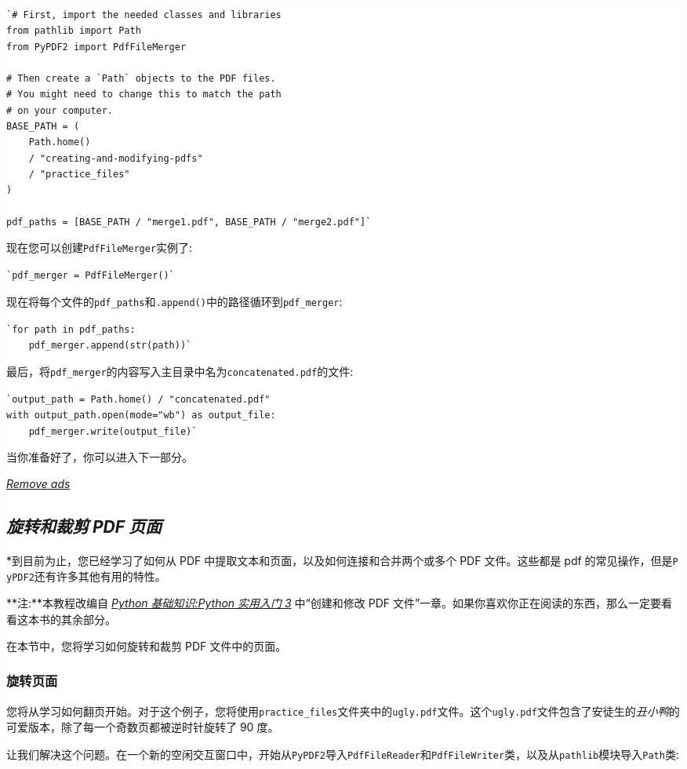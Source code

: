 ```
`# First, import the needed classes and libraries
from pathlib import Path
from PyPDF2 import PdfFileMerger

# Then create a `Path` objects to the PDF files.
# You might need to change this to match the path
# on your computer.
BASE_PATH = (
    Path.home()
    / "creating-and-modifying-pdfs"
    / "practice_files"
)

pdf_paths = [BASE_PATH / "merge1.pdf", BASE_PATH / "merge2.pdf"]` 
```

现在您可以创建`PdfFileMerger`实例了:

```
`pdf_merger = PdfFileMerger()` 
```

现在将每个文件的`pdf_paths`和`.append()`中的路径循环到`pdf_merger`:

```
`for path in pdf_paths:
    pdf_merger.append(str(path))` 
```

最后，将`pdf_merger`的内容写入主目录中名为`concatenated.pdf`的文件:

```
`output_path = Path.home() / "concatenated.pdf"
with output_path.open(mode="wb") as output_file:
    pdf_merger.write(output_file)` 
```

当你准备好了，你可以进入下一部分。

[*Remove ads*](/account/join/)

## *旋转和裁剪 PDF 页面*

 *到目前为止，您已经学习了如何从 PDF 中提取文本和页面，以及如何连接和合并两个或多个 PDF 文件。这些都是 pdf 的常见操作，但是`PyPDF2`还有许多其他有用的特性。

**注:**本教程改编自 [*Python 基础知识:Python 实用入门 3*](https://realpython.com/products/python-basics-book/) 中“创建和修改 PDF 文件”一章。如果你喜欢你正在阅读的东西，那么一定要看看这本书的其余部分。

在本节中，您将学习如何旋转和裁剪 PDF 文件中的页面。

### 旋转页面

您将从学习如何翻页开始。对于这个例子，您将使用`practice_files`文件夹中的`ugly.pdf`文件。这个`ugly.pdf`文件包含了安徒生的*丑小鸭*的可爱版本，除了每一个奇数页都被逆时针旋转了 90 度。

让我们解决这个问题。在一个新的空闲交互窗口中，开始从`PyPDF2`导入`PdfFileReader`和`PdfFileWriter`类，以及从`pathlib`模块导入`Path`类:
